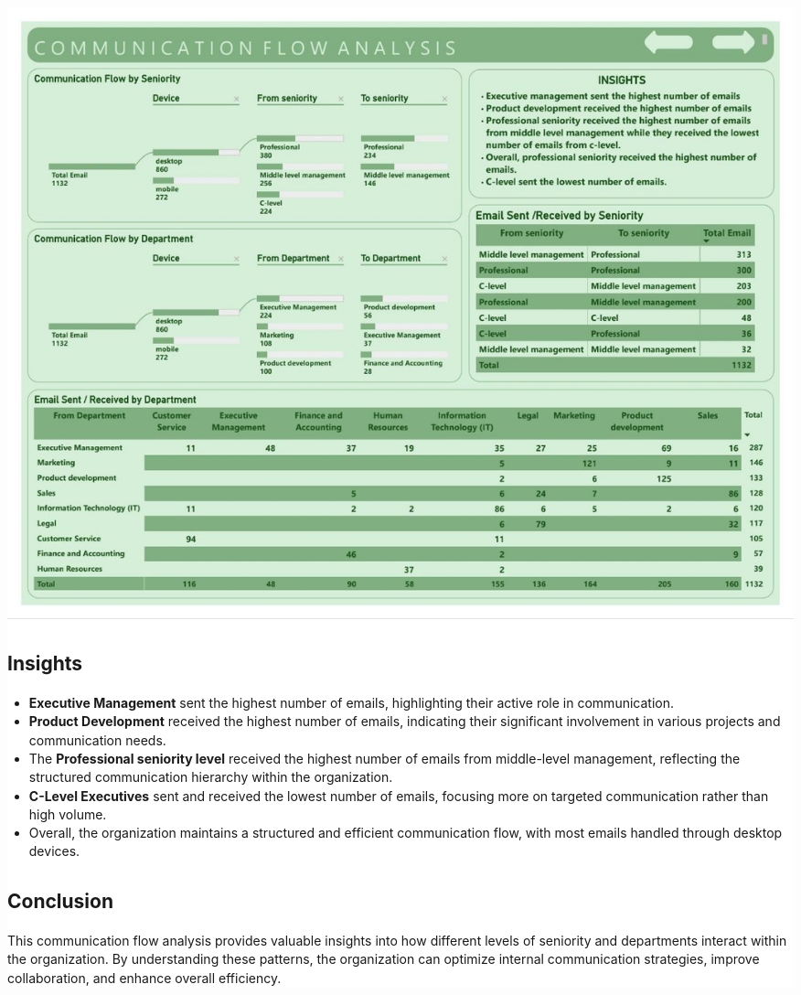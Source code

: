 ![](https://github.com/rukayatrafiu/Email-Analysis/blob/main/Email%20Analysis%20Report%202.jpg)

## Insights

- **Executive Management** sent the highest number of emails, highlighting their active role in communication.
- **Product Development** received the highest number of emails, indicating their significant involvement in various projects and communication needs.
- The **Professional seniority level** received the highest number of emails from middle-level management, reflecting the structured communication hierarchy within the organization.
- **C-Level Executives** sent and received the lowest number of emails, focusing more on targeted communication rather than high volume.
- Overall, the organization maintains a structured and efficient communication flow, with most emails handled through desktop devices.

## Conclusion
This communication flow analysis provides valuable insights into how different levels of seniority and departments interact within the organization. By understanding these patterns, the organization can optimize internal communication strategies, improve collaboration, and enhance overall efficiency.
